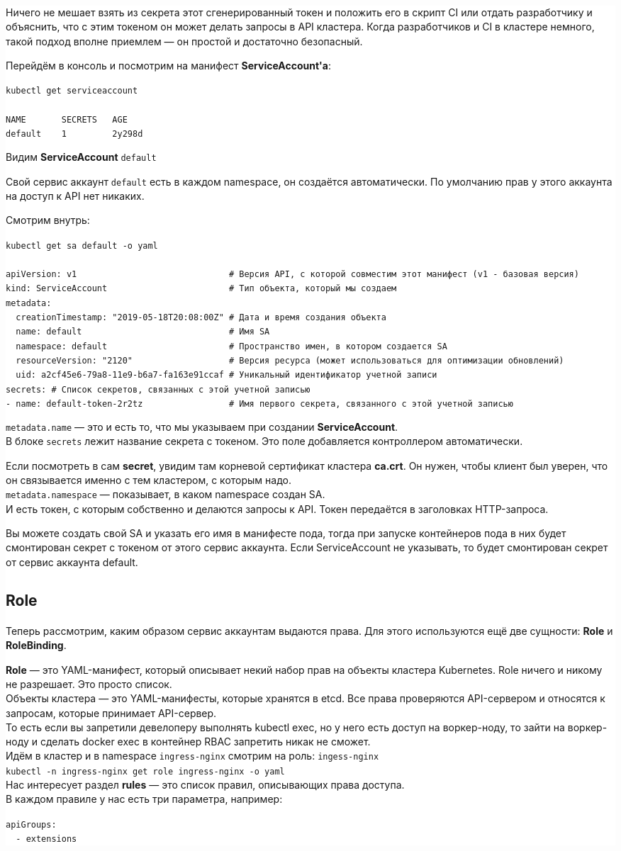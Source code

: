 Ничего не мешает взять из секрета этот сгенерированный токен и положить его в скрипт CI или отдать разработчику и объяснить, что с этим токеном он может делать запросы в API кластера. Когда разработчиков и CI в кластере немного, такой подход вполне приемлем — он простой и достаточно безопасный.  
  
Перейдём в консоль и посмотрим на манифест **ServiceAccount'а**:
```
kubectl get serviceaccount

NAME       SECRETS   AGE
default    1         2y298d
```  
Видим **ServiceAccount** ```default```
  
Свой сервис аккаунт ```default``` есть в каждом namespace, он создаётся автоматически. По умолчанию прав у этого аккаунта на доступ к API нет никаких.  
  
Смотрим внутрь:  
```
kubectl get sa default -o yaml

apiVersion: v1                              # Версия API, с которой совместим этот манифест (v1 - базовая версия)
kind: ServiceAccount                        # Тип объекта, который мы создаем
metadata:
  creationTimestamp: "2019-05-18T20:08:00Z" # Дата и время создания объекта
  name: default                             # Имя SA
  namespace: default                        # Пространство имен, в котором создается SA
  resourceVersion: "2120"                   # Версия ресурса (может использоваться для оптимизации обновлений)
  uid: a2cf45e6-79a8-11e9-b6a7-fa163e91ccaf # Уникальный идентификатор учетной записи
secrets: # Список секретов, связанных с этой учетной записью
- name: default-token-2r2tz                 # Имя первого секрета, связанного с этой учетной записью

```  
  
```metadata.name``` — это и есть то, что мы указываем при создании **ServiceAccount**.  
В блоке ```secrets``` лежит название секрета с токеном. Это поле добавляется контроллером автоматически.  
  
Если посмотреть в сам **secret**, увидим там корневой сертификат кластера **ca.crt**. Он нужен, чтобы клиент был уверен, что он связывается именно с тем кластером, с которым надо.  
```metadata.namespace``` — показывает, в каком namespace создан SA.  
И есть токен, с которым собственно и делаются запросы к API. Токен передаётся в заголовках HTTP-запроса.  
  
Вы можете создать свой SA и указать его имя в манифесте пода, тогда при запуске контейнеров пода в них будет смонтирован секрет с токеном от этого сервис аккаунта. Если ServiceAccount не указывать, то будет смонтирован секрет от сервис аккаунта default.  
  
## Role
Теперь рассмотрим, каким образом сервис аккаунтам выдаются права. Для этого используются ещё две сущности: **Role** и **RoleBinding**.  
  
**Role** — это YAML-манифест, который описывает некий набор прав на объекты кластера Kubernetes. Role ничего и никому не разрешает. Это просто список.  
Объекты кластера — это YAML-манифесты, которые хранятся в etcd. Все права проверяются API-сервером и относятся к запросам, которые принимает API-сервер.  
То есть если вы запретили девелоперу выполнять kubectl exec, но у него есть доступ на воркер-ноду, то зайти на воркер-ноду и сделать docker exec в контейнер RBAC запретить никак не сможет.  
Идём в кластер и в namespace ```ingress-nginx``` смотрим на роль: ```ingess-nginx```  
```kubectl -n ingress-nginx get role ingress-nginx -o yaml```  
Нас интересует раздел **rules** — это список правил, описывающих права доступа.  
В каждом правиле у нас есть три параметра, например:  
```
apiGroups:
  - extensions